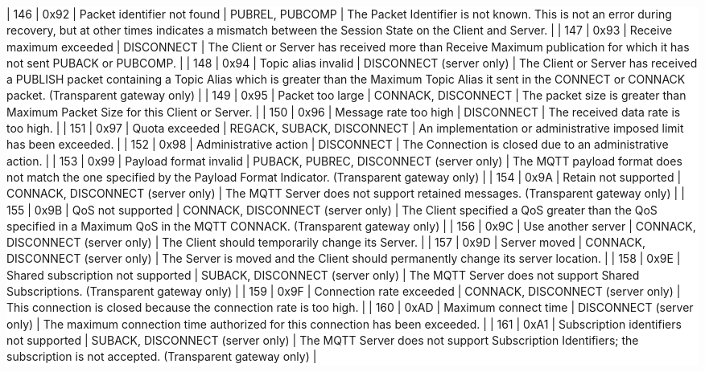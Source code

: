 | 146         | 0x92        | Packet identifier not found               | PUBREL, PUBCOMP                                                                        | The Packet Identifier is not known. This is not an error during recovery, but at other times indicates a mismatch between the Session State on the Client and Server.                          |
| 147         | 0x93        | Receive maximum exceeded                  | DISCONNECT                                                                             | The Client or Server has received more than Receive Maximum publication for which it has not sent PUBACK or PUBCOMP.                                                                           |
| 148         | 0x94        | Topic alias invalid                       | DISCONNECT (server only)                                                               | The Client or Server has received a PUBLISH packet containing a Topic Alias which is greater than the Maximum Topic Alias it sent in the CONNECT or CONNACK packet. (Transparent gateway only) |
| 149         | 0x95        | Packet too large                          | CONNACK, DISCONNECT                                                                    | The packet size is greater than Maximum Packet Size for this Client or Server.                                                                                                                 |
| 150         | 0x96        | Message rate too high                     | DISCONNECT                                                                             | The received data rate is too high.                                                                                                                                                            |
| 151         | 0x97        | Quota exceeded                            | REGACK, SUBACK, DISCONNECT                                                             | An implementation or administrative imposed limit has been exceeded.                                                                                                                           |
| 152         | 0x98        | Administrative action                     | DISCONNECT                                                                             | The Connection is closed due to an administrative action.                                                                                                                                      |
| 153         | 0x99        | Payload format invalid                    | PUBACK, PUBREC, DISCONNECT (server only)                                               | The MQTT payload format does not match the one specified by the Payload Format Indicator. (Transparent gateway only)                                                                           |
| 154         | 0x9A        | Retain not supported                      | CONNACK, DISCONNECT (server only)                                                      | The MQTT Server does not support retained messages. (Transparent gateway only)                                                                                                                 |
| 155         | 0x9B        | QoS not supported                         | CONNACK, DISCONNECT (server only)                                                      | The Client specified a QoS greater than the QoS specified in a Maximum QoS in the MQTT CONNACK. (Transparent gateway only)                                                                     |
| 156         | 0x9C        | Use another server                        | CONNACK, DISCONNECT (server only)                                                      | The Client should temporarily change its Server.                                                                                                                                               |
| 157         | 0x9D        | Server moved                              | CONNACK, DISCONNECT (server only)                                                      | The Server is moved and the Client should permanently change its server location.                                                                                                              |
| 158         | 0x9E        | Shared subscription not supported         | SUBACK, DISCONNECT (server only)                                                       | The MQTT Server does not support Shared Subscriptions. (Transparent gateway only)                                                                                                              |
| 159         | 0x9F        | Connection rate exceeded                  | CONNACK, DISCONNECT (server only)                                                      | This connection is closed because the connection rate is too high.                                                                                                                             |
| 160         | 0xAD        | Maximum connect time                      | DISCONNECT (server only)                                                               | The maximum connection time authorized for this connection has been exceeded.                                                                                                                  |
| 161         | 0xA1        | Subscription identifiers not supported    | SUBACK, DISCONNECT (server only)                                                       | The MQTT Server does not support Subscription Identifiers; the subscription is not accepted. (Transparent gateway only)                                                                        |